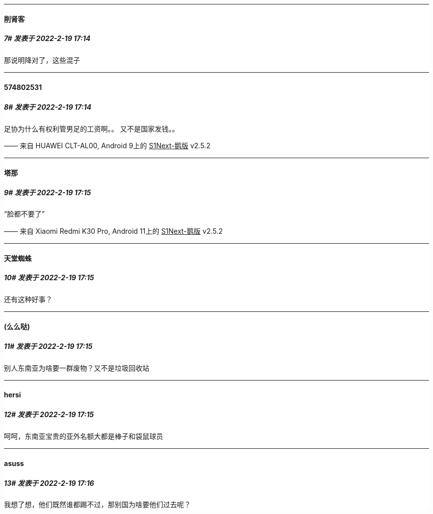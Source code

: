 *****

####  削肾客  
##### 7#       发表于 2022-2-19 17:14

那说明降对了，这些混子

*****

####  574802531  
##### 8#       发表于 2022-2-19 17:14

足协为什么有权利管男足的工资啊。。
又不是国家发钱。。

—— 来自 HUAWEI CLT-AL00, Android 9上的 [S1Next-鹅版](https://github.com/ykrank/S1-Next/releases) v2.5.2

*****

####  塔那  
##### 9#       发表于 2022-2-19 17:15

“脸都不要了”

—— 来自 Xiaomi Redmi K30 Pro, Android 11上的 [S1Next-鹅版](https://github.com/ykrank/S1-Next/releases) v2.5.2

*****

####  天堂蜘蛛  
##### 10#       发表于 2022-2-19 17:15

还有这种好事？

*****

####  (么么哒)  
##### 11#       发表于 2022-2-19 17:15

别人东南亚为啥要一群废物？又不是垃圾回收站

*****

####  hersi  
##### 12#       发表于 2022-2-19 17:15

呵呵，东南亚宝贵的亚外名额大都是棒子和袋鼠球员

*****

####  asuss  
##### 13#       发表于 2022-2-19 17:16

我想了想，他们既然谁都踢不过，那别国为啥要他们过去呢？
